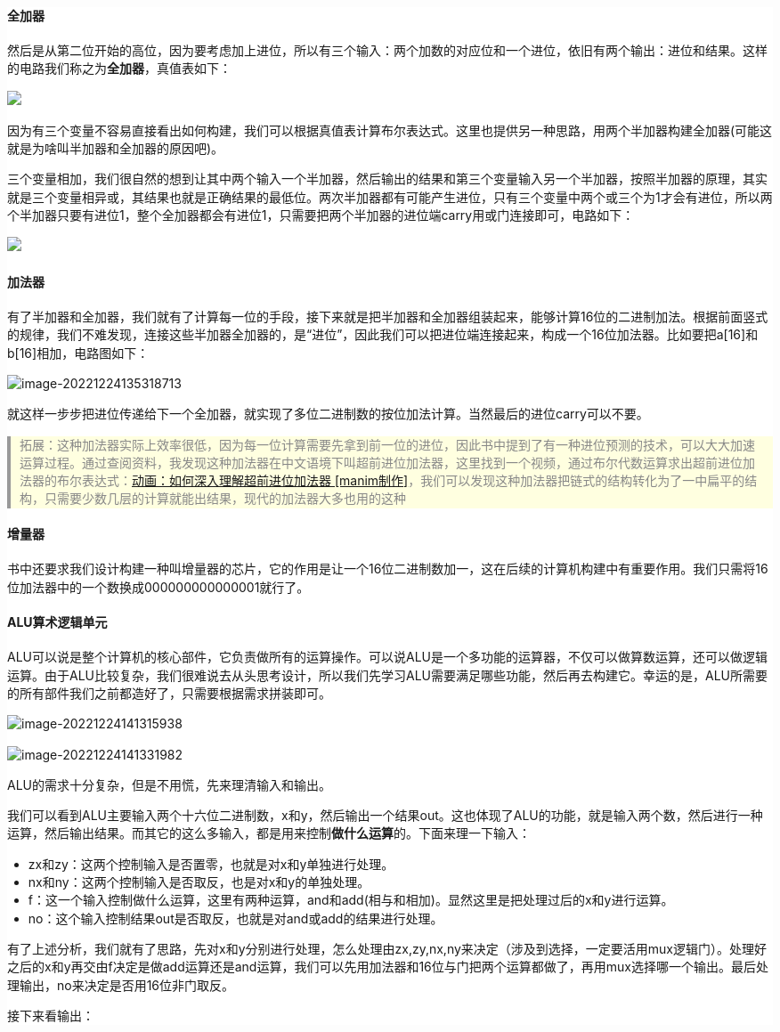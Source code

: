 #### 全加器

然后是从第二位开始的高位，因为要考虑加上进位，所以有三个输入：两个加数的对应位和一个进位，依旧有两个输出：进位和结果。这样的电路我们称之为**全加器**，真值表如下：

![](https://mypic-1309350050.cos.ap-chongqing.myqcloud.com/img/202212241335415.png)

因为有三个变量不容易直接看出如何构建，我们可以根据真值表计算布尔表达式。这里也提供另一种思路，用两个半加器构建全加器(可能这就是为啥叫半加器和全加器的原因吧)。

三个变量相加，我们很自然的想到让其中两个输入一个半加器，然后输出的结果和第三个变量输入另一个半加器，按照半加器的原理，其实就是三个变量相异或，其结果也就是正确结果的最低位。两次半加器都有可能产生进位，只有三个变量中两个或三个为1才会有进位，所以两个半加器只要有进位1，整个全加器都会有进位1，只需要把两个半加器的进位端carry用或门连接即可，电路如下：

![](https://mypic-1309350050.cos.ap-chongqing.myqcloud.com/img/202212241348014.png)

#### 加法器

有了半加器和全加器，我们就有了计算每一位的手段，接下来就是把半加器和全加器组装起来，能够计算16位的二进制加法。根据前面竖式的规律，我们不难发现，连接这些半加器全加器的，是“进位”，因此我们可以把进位端连接起来，构成一个16位加法器。比如要把a[16]和b[16]相加，电路图如下：

![image-20221224135318713](https://mypic-1309350050.cos.ap-chongqing.myqcloud.com/img/202212241353789.png)

就这样一步步把进位传递给下一个全加器，就实现了多位二进制数的按位加法计算。当然最后的进位carry可以不要。

<p style="color:#888;background-color:lightyellow;padding:0px 10px;
border-left:4px #999 solid;">拓展：这种加法器实际上效率很低，因为每一位计算需要先拿到前一位的进位，因此书中提到了有一种进位预测的技术，可以大大加速运算过程。通过查阅资料，我发现这种加法器在中文语境下叫超前进位加法器，这里找到一个视频，通过布尔代数运算求出超前进位加法器的布尔表达式：<a href="https://www.bilibili.com/video/BV1N7411k7sb/?share_source=copy_web&vd_source=c0b7e2971676981be548dbddf193bcc9">动画：如何深入理解超前进位加法器 [manim制作]</a>，我们可以发现这种加法器把链式的结构转化为了一中扁平的结构，只需要少数几层的计算就能出结果，现代的加法器大多也用的这种</p>

#### 增量器

书中还要求我们设计构建一种叫增量器的芯片，它的作用是让一个16位二进制数加一，这在后续的计算机构建中有重要作用。我们只需将16位加法器中的一个数换成000000000000001就行了。

#### ALU算术逻辑单元

ALU可以说是整个计算机的核心部件，它负责做所有的运算操作。可以说ALU是一个多功能的运算器，不仅可以做算数运算，还可以做逻辑运算。由于ALU比较复杂，我们很难说去从头思考设计，所以我们先学习ALU需要满足哪些功能，然后再去构建它。幸运的是，ALU所需要的所有部件我们之前都造好了，只需要根据需求拼装即可。

![image-20221224141315938](https://mypic-1309350050.cos.ap-chongqing.myqcloud.com/img/202212241413007.png)

![image-20221224141331982](https://mypic-1309350050.cos.ap-chongqing.myqcloud.com/img/202212241413191.png)

ALU的需求十分复杂，但是不用慌，先来理清输入和输出。

我们可以看到ALU主要输入两个十六位二进制数，x和y，然后输出一个结果out。这也体现了ALU的功能，就是输入两个数，然后进行一种运算，然后输出结果。而其它的这么多输入，都是用来控制**做什么运算**的。下面来理一下输入：

- zx和zy：这两个控制输入是否置零，也就是对x和y单独进行处理。
- nx和ny：这两个控制输入是否取反，也是对x和y的单独处理。
- f：这一个输入控制做什么运算，这里有两种运算，and和add(相与和相加)。显然这里是把处理过后的x和y进行运算。
- no：这个输入控制结果out是否取反，也就是对and或add的结果进行处理。

有了上述分析，我们就有了思路，先对x和y分别进行处理，怎么处理由zx,zy,nx,ny来决定（涉及到选择，一定要活用mux逻辑门）。处理好之后的x和y再交由f决定是做add运算还是and运算，我们可以先用加法器和16位与门把两个运算都做了，再用mux选择哪一个输出。最后处理输出，no来决定是否用16位非门取反。

接下来看输出：
